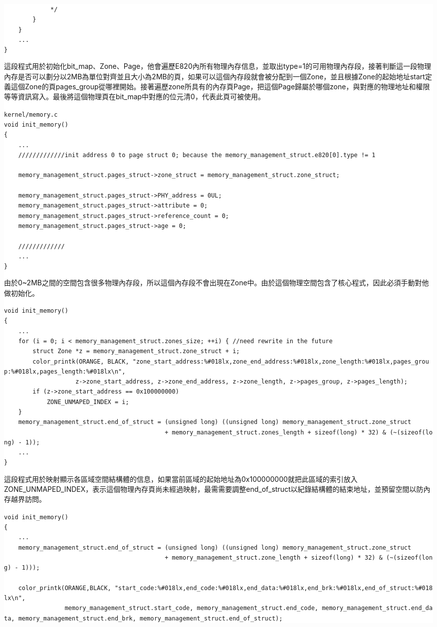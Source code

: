 ```
             */
        }
    }
    ...
}
```
這段程式用於初始化bit_map、Zone、Page，他會遍歷E820內所有物理內存信息，並取出type=1的可用物理內存段，接著判斷這一段物理內存是否可以劃分以2MB為單位對齊並且大小為2MB的頁，如果可以這個內存段就會被分配到一個Zone，並且根據Zone的起始地址start定義這個Zone的頁pages_group從哪裡開始。接著遍歷zone所具有的內存頁Page，把這個Page歸屬於哪個zone，與對應的物理地址和權限等等資訊寫入。最後將這個物理頁在bit_map中對應的位元清0，代表此頁可被使用。  
```
kernel/memory.c
void init_memory()
{
    ...
    /////////////init address 0 to page struct 0; because the memory_management_struct.e820[0].type != 1
    
    memory_management_struct.pages_struct->zone_struct = memory_management_struct.zone_struct;

    memory_management_struct.pages_struct->PHY_address = 0UL;
    memory_management_struct.pages_struct->attribute = 0;
    memory_management_struct.pages_struct->reference_count = 0;
    memory_management_struct.pages_struct->age = 0;

    /////////////
    ...
}
```
由於0~2MB之間的空間包含很多物理內存段，所以這個內存段不會出現在Zone中。由於這個物理空間包含了核心程式，因此必須手動對他做初始化。  
```
void init_memory()
{
    ...
    for (i = 0; i < memory_management_struct.zones_size; ++i) { //need rewrite in the future
        struct Zone *z = memory_management_struct.zone_struct + i;
        color_printk(ORANGE, BLACK, "zone_start_address:%#018lx,zone_end_address:%#018lx,zone_length:%#018lx,pages_group:%#018lx,pages_length:%#018lx\n",
                    z->zone_start_address, z->zone_end_address, z->zone_length, z->pages_group, z->pages_length);
        if (z->zone_start_address == 0x100000000)
            ZONE_UNMAPED_INDEX = i;
    }
    memory_management_struct.end_of_struct = (unsigned long) ((unsigned long) memory_management_struct.zone_struct 
                                             + memory_management_struct.zones_length + sizeof(long) * 32) & (~(sizeof(long) - 1));
    ...                                      
}
```
這段程式用於映射顯示各區域空間結構體的信息，如果當前區域的起始地址為0x100000000就把此區域的索引放入ZONE_UNMAPED_INDEX，表示這個物理內存頁尚未經過映射，最需需要調整end_of_struct以紀錄結構體的結束地址，並預留空間以防內存越界訪問。  
```
void init_memory()
{
    ...
    memory_management_struct.end_of_struct = (unsigned long) ((unsigned long) memory_management_struct.zone_struct 
                                             + memory_management_struct.zone_length + sizeof(long) * 32) & (~(sizeof(long) - 1)));

    color_printk(ORANGE,BLACK, "start_code:%#018lx,end_code:%#018lx,end_data:%#018lx,end_brk:%#018lx,end_of_struct:%#018lx\n",
                 memory_management_struct.start_code, memory_management_struct.end_code, memory_management_struct.end_data, memory_management_struct.end_brk, memory_management_struct.end_of_struct);
```
